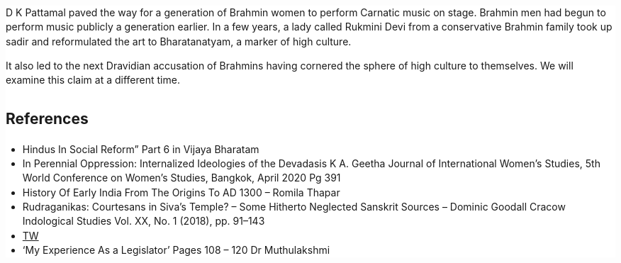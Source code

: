 D K Pattamal paved the way for a generation of Brahmin women to perform Carnatic music on stage. Brahmin men had begun to perform music publicly a generation earlier. In a few years, a lady called Rukmini Devi from a conservative Brahmin family took up sadir and reformulated the art to Bharatanatyam, a marker of high culture.

It also led to the next Dravidian accusation of Brahmins having cornered the sphere of high culture to themselves. We will examine this claim at a different time.

## References
- Hindus In Social Reform” Part 6 in Vijaya Bharatam
- In Perennial Oppression: Internalized Ideologies of the Devadasis K A. Geetha Journal of International Women’s Studies, 5th World Conference on Women’s Studies, Bangkok, April 2020 Pg 391 
- History Of Early India From The Origins To AD 1300 – Romila Thapar
- Rudraganikas: Courtesans in Siva’s Temple? – Some Hitherto Neglected Sanskrit Sources – Dominic Goodall Cracow Indological Studies Vol. XX, No. 1 (2018), pp. 91–143
- [TW](https://www.latestlaws.com/wp-content/uploads/2015/11/Tamil-Nadu-Devadasis-Prevention-of-Dedication-Act-1947.pdf)
- ‘My Experience As a Legislator’ Pages 108 – 120 Dr Muthulakshmi
